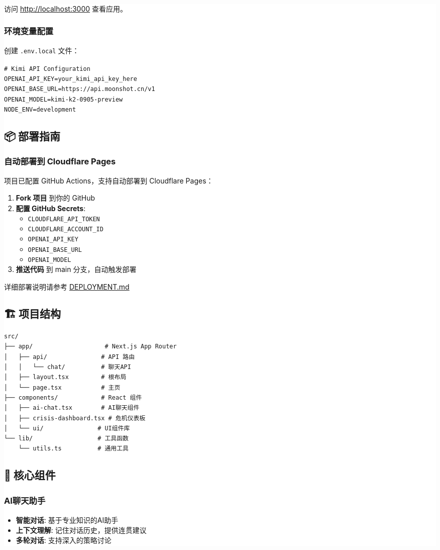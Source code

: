 访问 [http://localhost:3000](http://localhost:3000) 查看应用。

### 环境变量配置

创建 `.env.local` 文件：

```env
# Kimi API Configuration
OPENAI_API_KEY=your_kimi_api_key_here
OPENAI_BASE_URL=https://api.moonshot.cn/v1
OPENAI_MODEL=kimi-k2-0905-preview
NODE_ENV=development
```

## 📦 部署指南

### 自动部署到 Cloudflare Pages

项目已配置 GitHub Actions，支持自动部署到 Cloudflare Pages：

1. **Fork 项目** 到你的 GitHub
2. **配置 GitHub Secrets**:
   - `CLOUDFLARE_API_TOKEN`
   - `CLOUDFLARE_ACCOUNT_ID`
   - `OPENAI_API_KEY`
   - `OPENAI_BASE_URL`
   - `OPENAI_MODEL`
3. **推送代码** 到 main 分支，自动触发部署

详细部署说明请参考 [DEPLOYMENT.md](./DEPLOYMENT.md)

## 🏗️ 项目结构

```
src/
├── app/                    # Next.js App Router
│   ├── api/               # API 路由
│   │   └── chat/          # 聊天API
│   ├── layout.tsx         # 根布局
│   └── page.tsx           # 主页
├── components/            # React 组件
│   ├── ai-chat.tsx        # AI聊天组件
│   ├── crisis-dashboard.tsx # 危机仪表板
│   └── ui/               # UI组件库
└── lib/                  # 工具函数
    └── utils.ts          # 通用工具
```

## 🎨 核心组件

### AI聊天助手
- **智能对话**: 基于专业知识的AI助手
- **上下文理解**: 记住对话历史，提供连贯建议
- **多轮对话**: 支持深入的策略讨论
